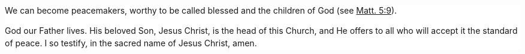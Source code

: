 We can become peacemakers, worthy to be called blessed and the children of God
(see [Matt. 5:9](https://www.lds.org/scriptures/nt/matt/5.9?lang=eng#8)).

God our Father lives. His beloved Son, Jesus Christ, is the head of this
Church, and He offers to all who will accept it the standard of peace. I so
testify, in the sacred name of Jesus Christ, amen.

